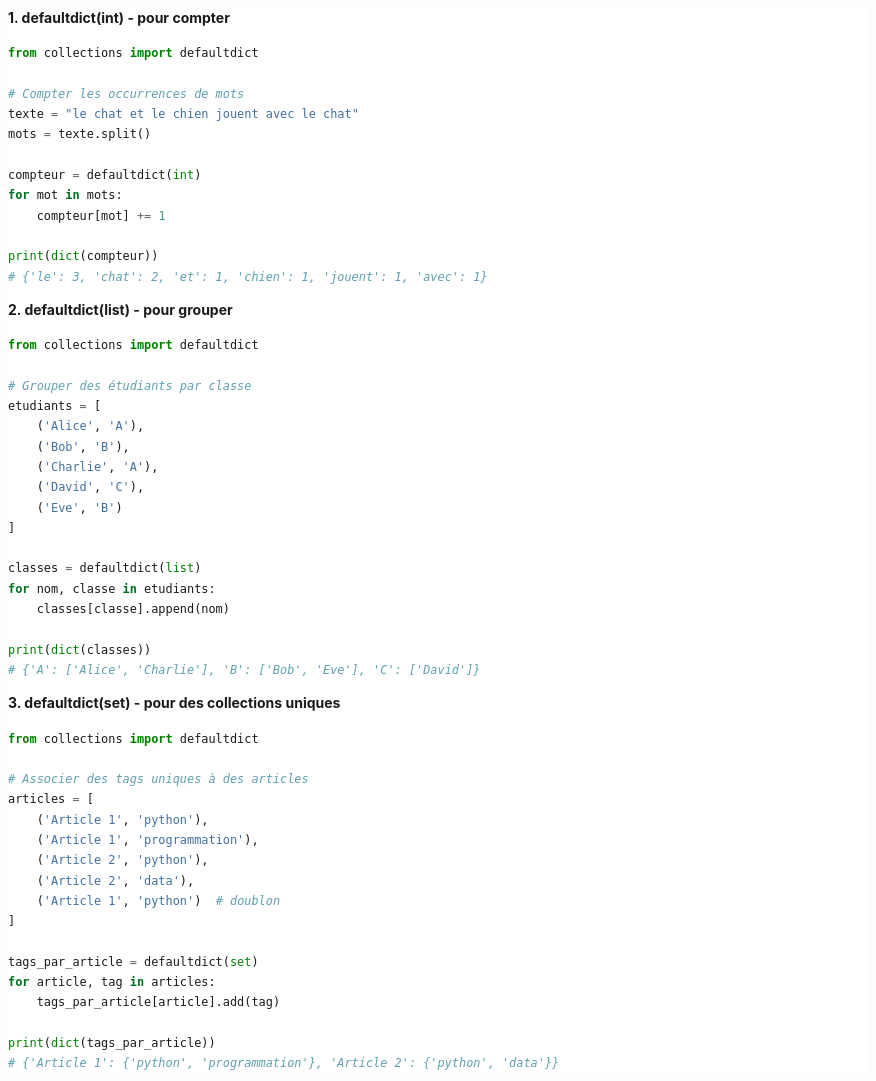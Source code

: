 **1. defaultdict(int) - pour compter**

```python
from collections import defaultdict

# Compter les occurrences de mots
texte = "le chat et le chien jouent avec le chat"
mots = texte.split()

compteur = defaultdict(int)
for mot in mots:
    compteur[mot] += 1

print(dict(compteur))
# {'le': 3, 'chat': 2, 'et': 1, 'chien': 1, 'jouent': 1, 'avec': 1}
```

**2. defaultdict(list) - pour grouper**

```python
from collections import defaultdict

# Grouper des étudiants par classe
etudiants = [
    ('Alice', 'A'),
    ('Bob', 'B'),
    ('Charlie', 'A'),
    ('David', 'C'),
    ('Eve', 'B')
]

classes = defaultdict(list)
for nom, classe in etudiants:
    classes[classe].append(nom)

print(dict(classes))
# {'A': ['Alice', 'Charlie'], 'B': ['Bob', 'Eve'], 'C': ['David']}
```

**3. defaultdict(set) - pour des collections uniques**

```python
from collections import defaultdict

# Associer des tags uniques à des articles
articles = [
    ('Article 1', 'python'),
    ('Article 1', 'programmation'),
    ('Article 2', 'python'),
    ('Article 2', 'data'),
    ('Article 1', 'python')  # doublon
]

tags_par_article = defaultdict(set)
for article, tag in articles:
    tags_par_article[article].add(tag)

print(dict(tags_par_article))
# {'Article 1': {'python', 'programmation'}, 'Article 2': {'python', 'data'}}
```
